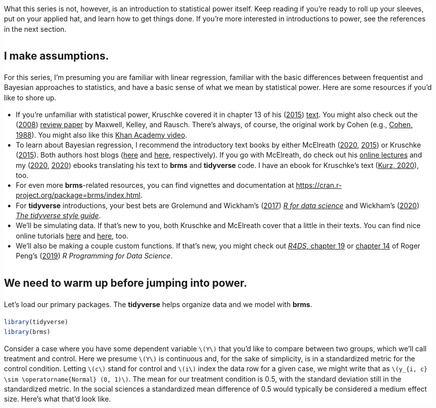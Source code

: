 What this series is not, however, is an introduction to statistical power itself. Keep reading if you’re ready to roll up your sleeves, put on your applied hat, and learn how to get things done. If you’re more interested in introductions to power, see the references in the next section.

## I make assumptions.

For this series, I’m presuming you are familiar with linear regression, familiar with the basic differences between frequentist and Bayesian approaches to statistics, and have a basic sense of what we mean by statistical power. Here are some resources if you’d like to shore up.

-   If you’re unfamiliar with statistical power, Kruschke covered it in chapter 13 of his ([2015](#ref-kruschkeDoingBayesianData2015)) [text](http://www.indiana.edu/~kruschke/DoingBayesianDataAnalysis/). You might also check out the ([2008](#ref-maxwellSampleSizePlanning2008)) [review paper](https://www3.nd.edu/~kkelley/publications/articles/Maxwell_Kelley_Rausch_2008.pdf) by Maxwell, Kelley, and Rausch. There’s always, of course, the original work by Cohen (e.g., [Cohen, 1988](#ref-cohenStatisticalPowerAnalysis1988a)). You might also like this [Khan Academy video](https://www.khanacademy.org/math/ap-statistics/tests-significance-ap/error-probabilities-power/v/introduction-to-power-in-significance-tests).
-   To learn about Bayesian regression, I recommend the introductory text books by either McElreath ([2020](#ref-mcelreathStatisticalRethinkingBayesian2020), [2015](#ref-mcelreathStatisticalRethinkingBayesian2015)) or Kruschke ([2015](#ref-kruschkeDoingBayesianData2015)). Both authors host blogs ([here](http://doingbayesiandataanalysis.blogspot.com) and [here](http://elevanth.org/blog/), respectively). If you go with McElreath, do check out his [online lectures](https://www.youtube.com/channel/UCNJK6_DZvcMqNSzQdEkzvzA/playlists) and my ([2020](#ref-kurzStatisticalRethinkingSecondEd2020), [2020](#ref-kurzStatisticalRethinkingBrms2020)) ebooks translating his text to **brms** and **tidyverse** code. I have an ebook for Kruschke’s text ([Kurz, 2020](#ref-kurzDoingBayesianData2020)), too.
-   For even more **brms**-related resources, you can find vignettes and documentation at <https://cran.r-project.org/package=brms/index.html>.
-   For **tidyverse** introductions, your best bets are Grolemund and Wickham’s ([2017](#ref-grolemundDataScience2017)) [*R for data science*](https://r4ds.had.co.nz) and Wickham’s ([2020](#ref-wickhamTidyverseStyleGuide2020)) [*The tidyverse style guide*](https://style.tidyverse.org).
-   We’ll be simulating data. If that’s new to you, both Kruschke and McElreath cover that a little in their texts. You can find nice online tutorials [here](https://debruine.github.io/tutorials/sim-data.html) and [here](https://aosmith.rbind.io/2018/08/29/getting-started-simulating-data/), too.
-   We’ll also be making a couple custom functions. If that’s new, you might check out [*R4DS*, chapter 19](https://r4ds.had.co.nz/functions.html) or [chapter 14](https://bookdown.org/rdpeng/rprogdatascience/functions.html) of Roger Peng’s ([2019](#ref-pengProgrammingDataScience2019)) *R Programming for Data Science*.

## We need to warm up before jumping into power.

Let’s load our primary packages. The **tidyverse** helps organize data and we model with **brms**.

``` r
library(tidyverse)
library(brms)
```

Consider a case where you have some dependent variable `\(Y\)` that you’d like to compare between two groups, which we’ll call treatment and control. Here we presume `\(Y\)` is continuous and, for the sake of simplicity, is in a standardized metric for the control condition. Letting `\(c\)` stand for control and `\(i\)` index the data row for a given case, we might write that as `\(y_{i, c} \sim \operatorname{Normal} (0, 1)\)`. The mean for our treatment condition is 0.5, with the standard deviation still in the standardized metric. In the social sciences a standardized mean difference of 0.5 would typically be considered a medium effect size. Here’s what that’d look like.
